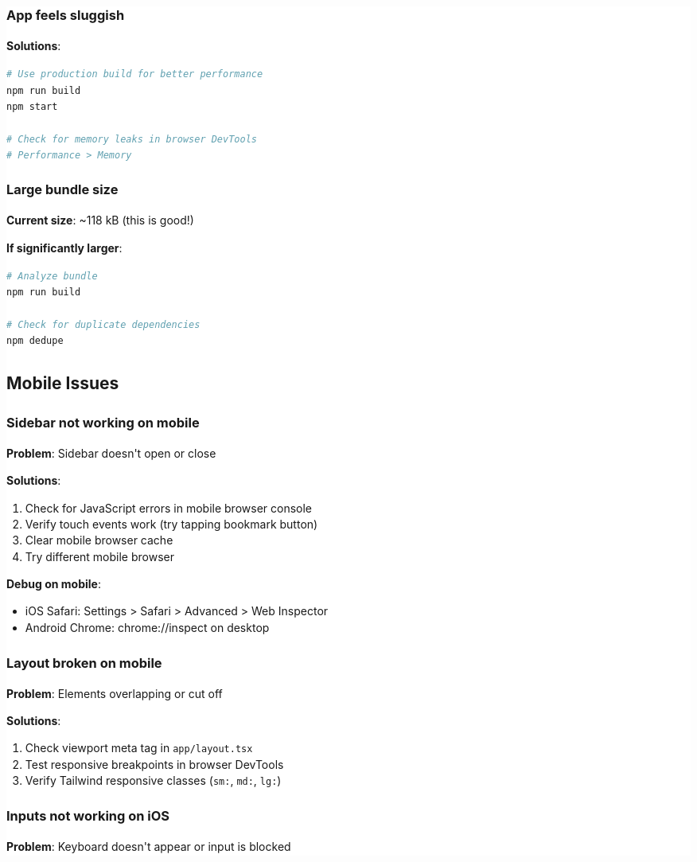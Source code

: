### App feels sluggish

**Solutions**:
```bash
# Use production build for better performance
npm run build
npm start

# Check for memory leaks in browser DevTools
# Performance > Memory
```

### Large bundle size

**Current size**: ~118 kB (this is good!)

**If significantly larger**:
```bash
# Analyze bundle
npm run build

# Check for duplicate dependencies
npm dedupe
```

## Mobile Issues

### Sidebar not working on mobile

**Problem**: Sidebar doesn't open or close

**Solutions**:
1. Check for JavaScript errors in mobile browser console
2. Verify touch events work (try tapping bookmark button)
3. Clear mobile browser cache
4. Try different mobile browser

**Debug on mobile**:
- iOS Safari: Settings > Safari > Advanced > Web Inspector
- Android Chrome: chrome://inspect on desktop

### Layout broken on mobile

**Problem**: Elements overlapping or cut off

**Solutions**:
1. Check viewport meta tag in `app/layout.tsx`
2. Test responsive breakpoints in browser DevTools
3. Verify Tailwind responsive classes (`sm:`, `md:`, `lg:`)

### Inputs not working on iOS

**Problem**: Keyboard doesn't appear or input is blocked

